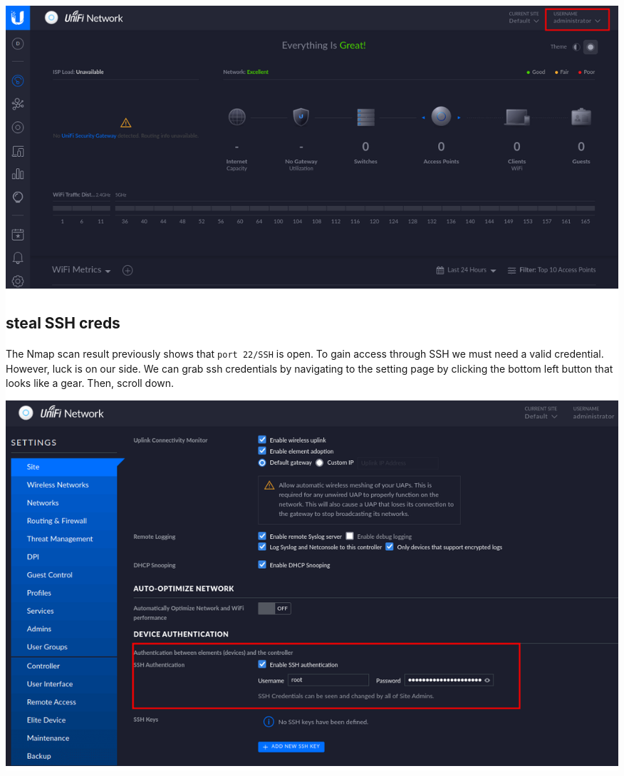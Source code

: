![unifi admin page](login_s_admin.png "unifi admin page")

## steal SSH creds
The Nmap scan result previously shows that `port 22/SSH` is open. To gain access through SSH we must need a valid credential. However, luck is on our side. We can grab ssh credentials by navigating to the setting page by clicking the bottom left button that looks like a gear. Then, scroll down.

![found root credentials](stel_ssh.png "found root credentials")

